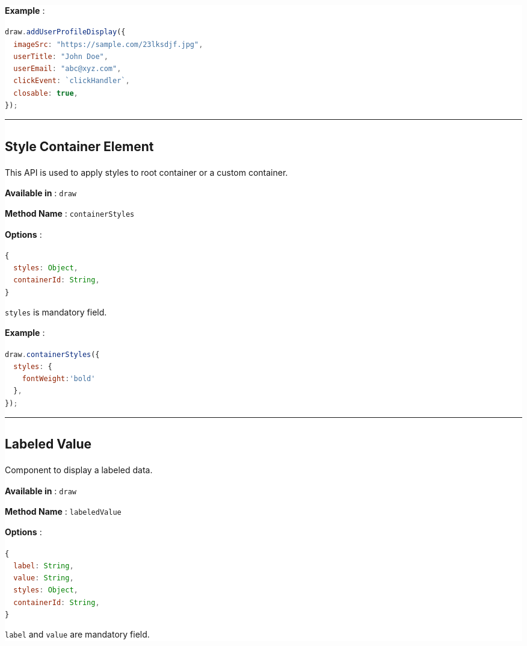 **Example** : 
```js
draw.addUserProfileDisplay({
  imageSrc: "https://sample.com/23lksdjf.jpg",
  userTitle: "John Doe",
  userEmail: "abc@xyz.com",
  clickEvent: `clickHandler`,
  closable: true,
});
```
---
## <a id="containerStyles"></a>Style Container Element

This API is used to apply styles to root container or a custom container.

**Available in** : `draw`

**Method Name** : `containerStyles`

**Options** : 
```js
{ 
  styles: Object,
  containerId: String,
}
```
`styles` is mandatory field.

**Example** : 
```js
draw.containerStyles({
  styles: {
    fontWeight:'bold'
  },
});
```
---
## <a id="labeledValue"></a>Labeled Value

Component to display a labeled data.

**Available in** : `draw`

**Method Name** : `labeledValue`

**Options** : 
```js
{ 
  label: String,
  value: String,
  styles: Object,
  containerId: String,
}
```
`label` and `value` are mandatory field.
